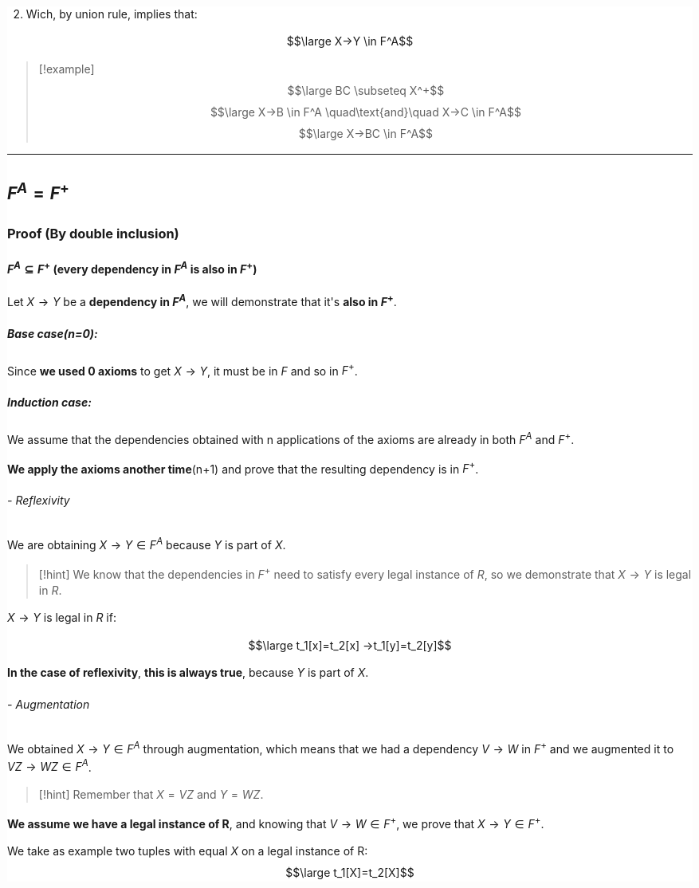 2. Wich, by union rule, implies that:

$$\large X→Y \in F^A$$

> [!example]
> $$\large BC \subseteq X^+$$
> $$\large X→B \in F^A \quad\text{and}\quad X→C \in F^A$$
> $$\large X→BC \in F^A$$

---


## $F^A=F^+$

### Proof (By double inclusion)

#### $F^A \subseteq F^+$ (every dependency in $F^A$ is also in $F^+$)

Let $X→Y$ be a **dependency in $F^A$**, we will demonstrate that it's **also in $F^+$**.

##### Base case(n=0):
Since **we used 0 axioms** to get $X→Y$, it must be in $F$ and so in $F^+$.
##### Induction case:
We assume that the dependencies obtained with n applications of the axioms are already in both $F^A$ and $F^+$.

**We apply the axioms another time**(n+1) and prove that the resulting dependency is in $F^+$.


###### - Reflexivity
We are obtaining $X→Y \in F^A$ because $Y$ is part of $X$.

> [!hint]
> We know that the dependencies in $F^+$ need to satisfy every legal instance of $R$, so we demonstrate that $X→Y$ is legal in $R$.


$X→Y$ is legal in $R$ if:

$$\large t_1[x]=t_2[x] →t_1[y]=t_2[y]$$

**In the case of reflexivity**, **this is always true**, because $Y$ is part of $X$.


###### - Augmentation
We obtained $X→Y \in F^A$ through augmentation, which means that we had a dependency $V→W$ in $F^+$ and we augmented it to $VZ→WZ \in F^A$.

> [!hint]
> Remember that $X=VZ$ and $Y=WZ$.


**We assume we have a legal instance of R**, and knowing that $V→W \in F^+$, we prove that $X→Y \in F^+$.

We take as example two tuples with equal $X$ on a legal instance of R:
$$\large t_1[X]=t_2[X]$$
